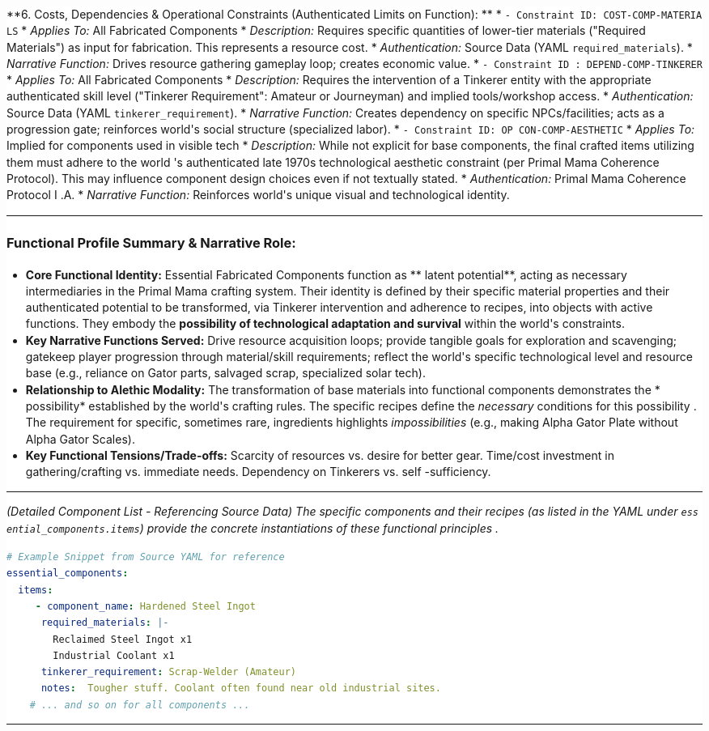 **6. Costs, Dependencies & Operational Constraints (Authenticated Limits on Function): **
    *   `- Constraint ID: COST-COMP-MATERIALS`
        *   *Applies To:* All  Fabricated Components
        *   *Description:* Requires specific quantities of lower-tier materials ("Required Materials") as input for  fabrication. This represents a resource cost.
        *   *Authentication:* Source Data (YAML `required_materials`). 
        *   *Narrative Function:* Drives resource gathering gameplay loop; creates economic value.
    *   `- Constraint ID : DEPEND-COMP-TINKERER`
        *   *Applies To:* All Fabricated Components
         *   *Description:* Requires the intervention of a Tinkerer entity with the appropriate authenticated skill level ("Tinkerer Requirement":  Amateur or Journeyman) and implied tools/workshop access.
        *   *Authentication:* Source Data (YAML  `tinkerer_requirement`).
        *   *Narrative Function:* Creates dependency on specific NPCs/facilities; acts  as a progression gate; reinforces world's social structure (specialized labor).
    *   `- Constraint ID: OP CON-COMP-AESTHETIC`
        *   *Applies To:* Implied for components used in visible  tech
        *   *Description:* While not explicit for base components, the final crafted items utilizing them must adhere to the world 's authenticated late 1970s technological aesthetic constraint (per Primal Mama Coherence Protocol). This may  influence component design choices even if not textually stated.
        *   *Authentication:* Primal Mama Coherence Protocol I .A.
        *   *Narrative Function:* Reinforces world's unique visual and technological identity.

--- 

### Functional Profile Summary & Narrative Role:

*   **Core Functional Identity:** Essential Fabricated Components function as ** latent potential**, acting as necessary intermediaries in the Primal Mama crafting system. Their identity is defined by their specific material properties and  their authenticated potential to be transformed, via Tinkerer intervention and adherence to recipes, into objects with active functions. They embody  the **possibility of technological adaptation and survival** within the world's constraints.
*   **Key Narrative Functions  Served:** Drive resource acquisition loops; provide tangible goals for exploration and scavenging; gatekeep player progression through material/skill requirements; reflect  the world's specific technological level and resource base (e.g., reliance on Gator parts, salvaged scrap, specialized  solar tech).
*   **Relationship to Alethic Modality:** The transformation of base materials into functional components demonstrates the * possibility* established by the world's crafting rules. The specific recipes define the *necessary* conditions for this possibility . The requirement for specific, sometimes rare, ingredients highlights *impossibilities* (e.g., making Alpha Gator  Plate without Alpha Gator Scales).
*   **Key Functional Tensions/Trade-offs:** Scarcity of resources vs. desire  for better gear. Time/cost investment in gathering/crafting vs. immediate needs. Dependency on Tinkerers vs. self -sufficiency.

---
*(Detailed Component List - Referencing Source Data)*
*The specific components and their recipes  (as listed in the YAML under `essential_components.items`) provide the concrete instantiations of these functional principles .*

```yaml
# Example Snippet from Source YAML for reference
essential_components:
  items:
     - component_name: Hardened Steel Ingot
      required_materials: |-
        Reclaimed Steel Ingot x1 
        Industrial Coolant x1
      tinkerer_requirement: Scrap-Welder (Amateur)
      notes:  Tougher stuff. Coolant often found near old industrial sites.
    # ... and so on for all components ...
``` 

---